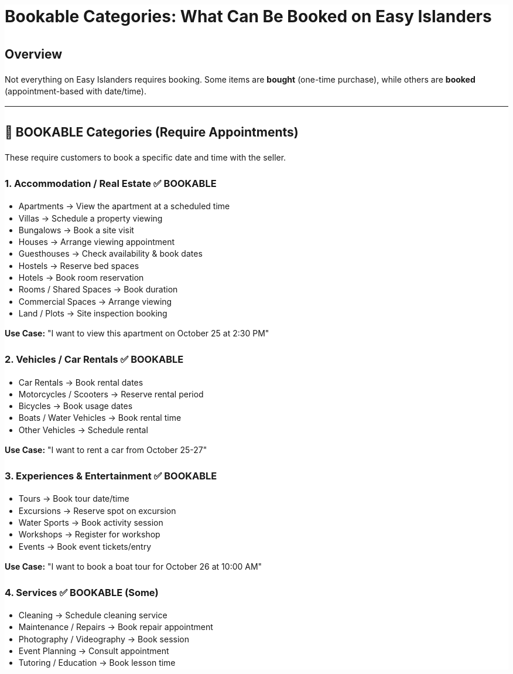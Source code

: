 # Bookable Categories: What Can Be Booked on Easy Islanders

## Overview

Not everything on Easy Islanders requires booking. Some items are **bought** (one-time purchase), while others are **booked** (appointment-based with date/time).

---

## 📅 BOOKABLE Categories (Require Appointments)

These require customers to book a specific date and time with the seller.

### 1. **Accommodation / Real Estate** ✅ BOOKABLE
- Apartments → View the apartment at a scheduled time
- Villas → Schedule a property viewing
- Bungalows → Book a site visit
- Houses → Arrange viewing appointment
- Guesthouses → Check availability & book dates
- Hostels → Reserve bed spaces
- Hotels → Book room reservation
- Rooms / Shared Spaces → Book duration
- Commercial Spaces → Arrange viewing
- Land / Plots → Site inspection booking

**Use Case:** "I want to view this apartment on October 25 at 2:30 PM"

### 2. **Vehicles / Car Rentals** ✅ BOOKABLE
- Car Rentals → Book rental dates
- Motorcycles / Scooters → Reserve rental period
- Bicycles → Book usage dates
- Boats / Water Vehicles → Book rental time
- Other Vehicles → Schedule rental

**Use Case:** "I want to rent a car from October 25-27"

### 3. **Experiences & Entertainment** ✅ BOOKABLE
- Tours → Book tour date/time
- Excursions → Reserve spot on excursion
- Water Sports → Book activity session
- Workshops → Register for workshop
- Events → Book event tickets/entry

**Use Case:** "I want to book a boat tour for October 26 at 10:00 AM"

### 4. **Services** ✅ BOOKABLE (Some)
- Cleaning → Schedule cleaning service
- Maintenance / Repairs → Book repair appointment
- Photography / Videography → Book session
- Event Planning → Consult appointment
- Tutoring / Education → Book lesson time
